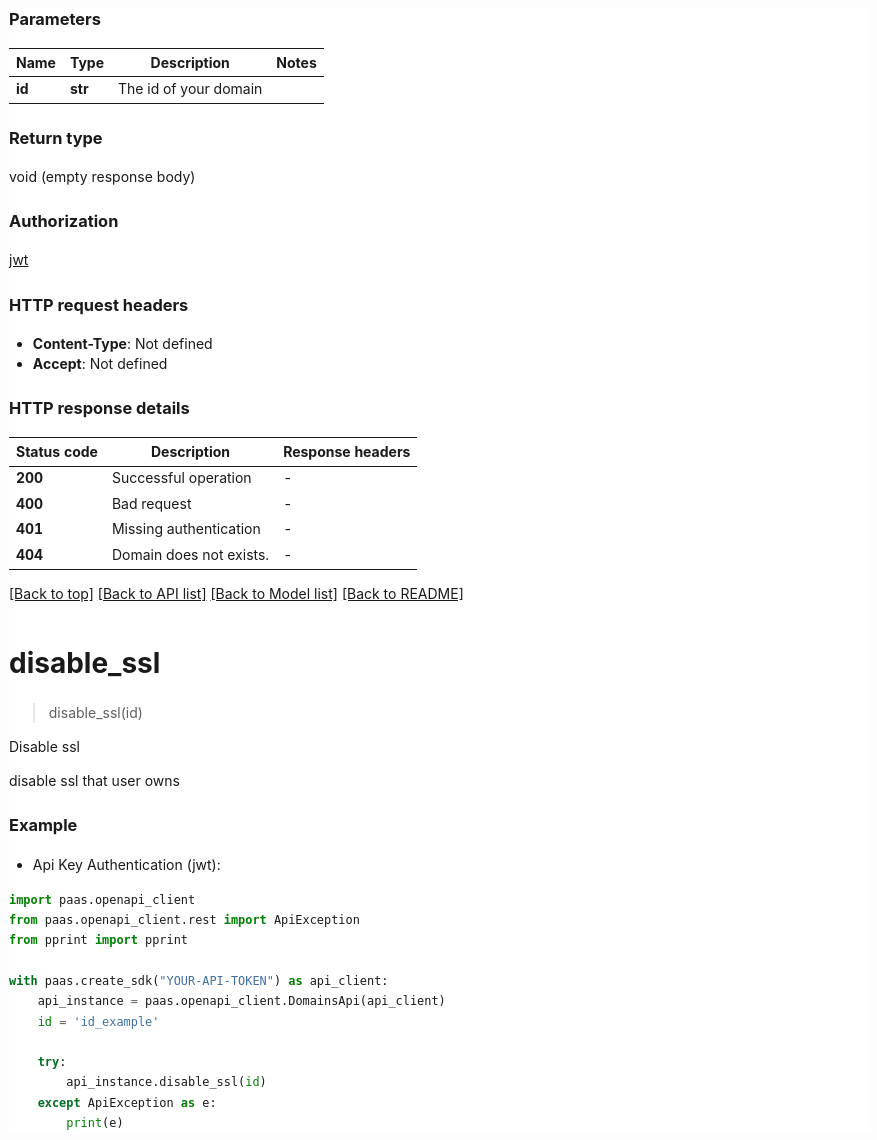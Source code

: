 

### Parameters

Name | Type | Description  | Notes
------------- | ------------- | ------------- | -------------
 **id** | **str**| The id of your domain | 

### Return type

void (empty response body)

### Authorization

[jwt](../README.md#jwt)

### HTTP request headers

 - **Content-Type**: Not defined
 - **Accept**: Not defined

### HTTP response details
| Status code | Description | Response headers |
|-------------|-------------|------------------|
**200** | Successful operation |  -  |
**400** | Bad request |  -  |
**401** | Missing authentication |  -  |
**404** | Domain does not exists. |  -  |

[[Back to top]](#) [[Back to API list]](../README.md#documentation-for-api-endpoints) [[Back to Model list]](../README.md#documentation-for-models) [[Back to README]](../README.md)

# **disable_ssl**
> disable_ssl(id)

Disable ssl

disable ssl that user owns

### Example

* Api Key Authentication (jwt):
```python
import paas.openapi_client
from paas.openapi_client.rest import ApiException
from pprint import pprint

with paas.create_sdk("YOUR-API-TOKEN") as api_client:
    api_instance = paas.openapi_client.DomainsApi(api_client)
    id = 'id_example'
    
    try:
        api_instance.disable_ssl(id)
    except ApiException as e:
        print(e)

```
